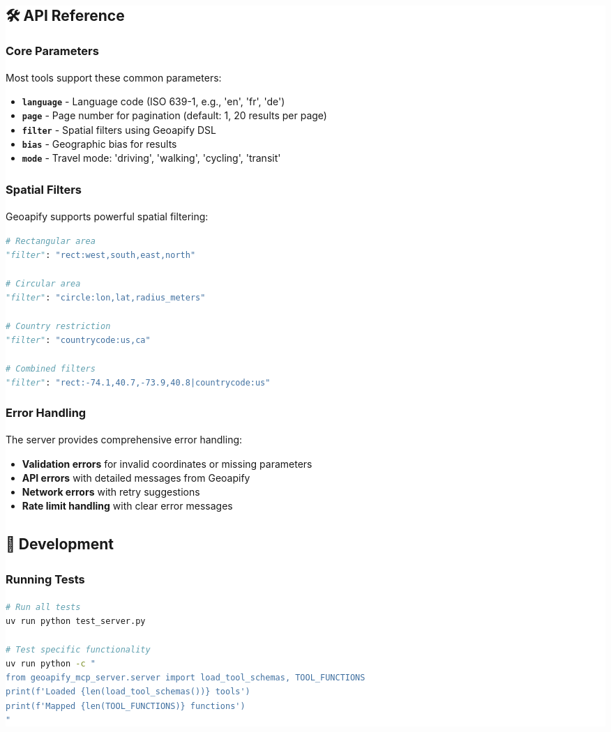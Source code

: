 ## 🛠️ API Reference

### Core Parameters

Most tools support these common parameters:

- **`language`** - Language code (ISO 639-1, e.g., 'en', 'fr', 'de')
- **`page`** - Page number for pagination (default: 1, 20 results per page)
- **`filter`** - Spatial filters using Geoapify DSL
- **`bias`** - Geographic bias for results
- **`mode`** - Travel mode: 'driving', 'walking', 'cycling', 'transit'

### Spatial Filters

Geoapify supports powerful spatial filtering:

```python
# Rectangular area
"filter": "rect:west,south,east,north"

# Circular area  
"filter": "circle:lon,lat,radius_meters"

# Country restriction
"filter": "countrycode:us,ca"

# Combined filters
"filter": "rect:-74.1,40.7,-73.9,40.8|countrycode:us"
```

### Error Handling

The server provides comprehensive error handling:

- **Validation errors** for invalid coordinates or missing parameters
- **API errors** with detailed messages from Geoapify
- **Network errors** with retry suggestions
- **Rate limit handling** with clear error messages

## 🧪 Development

### Running Tests

```bash
# Run all tests
uv run python test_server.py

# Test specific functionality
uv run python -c "
from geoapify_mcp_server.server import load_tool_schemas, TOOL_FUNCTIONS
print(f'Loaded {len(load_tool_schemas())} tools')
print(f'Mapped {len(TOOL_FUNCTIONS)} functions')
"
```
